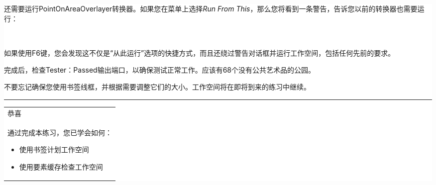 <p><font style="vertical-align: inherit;"><font style="vertical-align: inherit;">还需要运行PointOnAreaOverlayer转换器。</font><font style="vertical-align: inherit;">如果您</font><font style="vertical-align: inherit;">在菜单上</font><font style="vertical-align: inherit;">选择</font></font><em><font style="vertical-align: inherit;"><font style="vertical-align: inherit;">Run From This</font></font></em><font style="vertical-align: inherit;"><font style="vertical-align: inherit;">，那么您将看到一条警告，告诉您以前的转换器也需要运行：</font></font></p>
<p><a target="_blank" href="https://github.com/safesoftware/FMETraining/blob/Desktop-Advanced-2018/DesktopAdvanced2WorkspaceDesign/Images/Img2.210.Ex1.StaleCacheWarningDialog.png"><img src="./Images/Img2.210.Ex1.StaleCacheWarningDialog.png" alt="" style="max-width:100%;"></a></p>
<p><font style="vertical-align: inherit;"><font style="vertical-align: inherit;">如果使用F6键，您会发现这不仅是“从此运行”选项的快捷方式，而且还绕过警告对话框并运行工作空间，包括任何先前的要求。</font></font></p>
<p><font style="vertical-align: inherit;"><font style="vertical-align: inherit;">完成后，检查Tester：Passed输出端口，以确保测试正常工作。</font><font style="vertical-align: inherit;">应该有68个没有公共艺术品的公园。</font></font></p>
<p><font style="vertical-align: inherit;"><font style="vertical-align: inherit;">不要忘记确保您使用书签线框，并根据需要调整它们的大小。</font><font style="vertical-align: inherit;">工作空间将在即将到来的练习中继续。</font></font></p>
<hr>
 
<table>
<tbody><tr>
<td>
<i></i><font style="vertical-align: inherit;"><font style="vertical-align: inherit;">
恭喜
</font></font></td>
</tr>
<tr>
<td><font style="vertical-align: inherit;"><font style="vertical-align: inherit;">

通过完成本练习，您已学会如何：
</font></font><ul><li><font style="vertical-align: inherit;"><font style="vertical-align: inherit;">使用书签计划工作空间</font></font></li>
<li><font style="vertical-align: inherit;"><font style="vertical-align: inherit;">使用要素缓存检查工作空间</font></font></li></ul>

</td>
</tr>
</tbody></table>
</article>
  </div>

</div></body></html>
